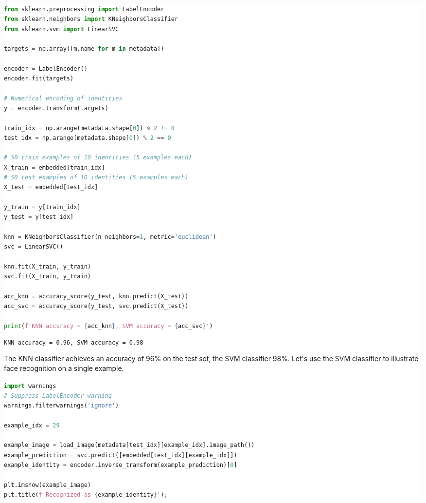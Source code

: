 ```python
from sklearn.preprocessing import LabelEncoder
from sklearn.neighbors import KNeighborsClassifier
from sklearn.svm import LinearSVC

targets = np.array([m.name for m in metadata])

encoder = LabelEncoder()
encoder.fit(targets)

# Numerical encoding of identities
y = encoder.transform(targets)

train_idx = np.arange(metadata.shape[0]) % 2 != 0
test_idx = np.arange(metadata.shape[0]) % 2 == 0

# 50 train examples of 10 identities (5 examples each)
X_train = embedded[train_idx]
# 50 test examples of 10 identities (5 examples each)
X_test = embedded[test_idx]

y_train = y[train_idx]
y_test = y[test_idx]

knn = KNeighborsClassifier(n_neighbors=1, metric='euclidean')
svc = LinearSVC()

knn.fit(X_train, y_train)
svc.fit(X_train, y_train)

acc_knn = accuracy_score(y_test, knn.predict(X_test))
acc_svc = accuracy_score(y_test, svc.predict(X_test))

print(f'KNN accuracy = {acc_knn}, SVM accuracy = {acc_svc}')
```

    KNN accuracy = 0.96, SVM accuracy = 0.98


The KNN classifier achieves an accuracy of 96% on the test set, the SVM classifier 98%. Let's use the SVM classifier to illustrate face recognition on a single example.


```python
import warnings
# Suppress LabelEncoder warning
warnings.filterwarnings('ignore')

example_idx = 29

example_image = load_image(metadata[test_idx][example_idx].image_path())
example_prediction = svc.predict([embedded[test_idx][example_idx]])
example_identity = encoder.inverse_transform(example_prediction)[0]

plt.imshow(example_image)
plt.title(f'Recognized as {example_identity}');
```
